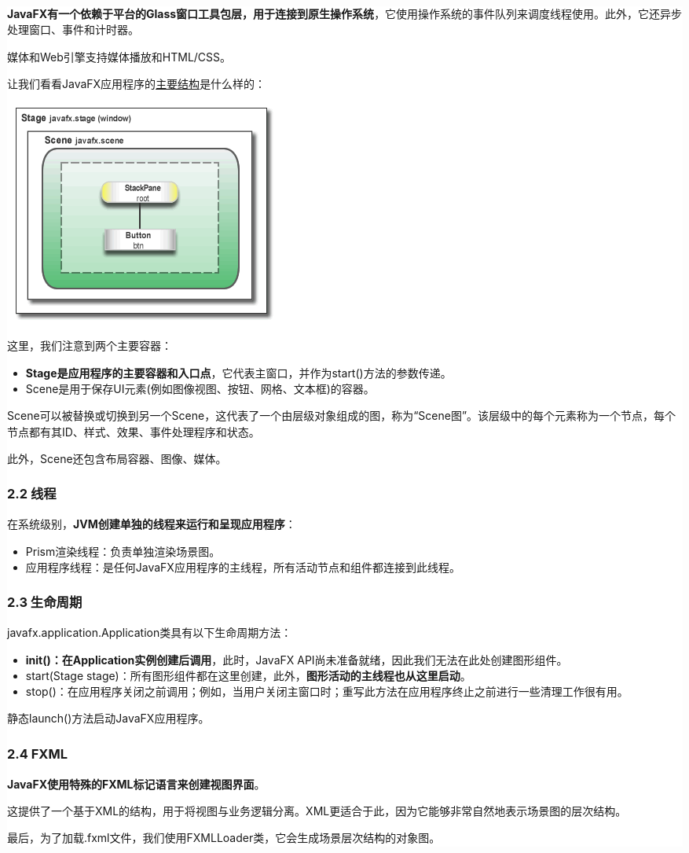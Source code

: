 **JavaFX有一个依赖于平台的Glass窗口工具包层，用于连接到原生操作系统**，它使用操作系统的事件队列来调度线程使用。此外，它还异步处理窗口、事件和计时器。

媒体和Web引擎支持媒体播放和HTML/CSS。

让我们看看JavaFX应用程序的[主要结构](https://docs.oracle.com/javafx/2/get_started/img/helloworld_scenegraph.png)是什么样的：

![](/assets/images/2025/javafx/javafx01.png)

这里，我们注意到两个主要容器：

- **Stage是应用程序的主要容器和入口点**，它代表主窗口，并作为start()方法的参数传递。
- Scene是用于保存UI元素(例如图像视图、按钮、网格、文本框)的容器。

Scene可以被替换或切换到另一个Scene，这代表了一个由层级对象组成的图，称为“Scene图”。该层级中的每个元素称为一个节点，每个节点都有其ID、样式、效果、事件处理程序和状态。

此外，Scene还包含布局容器、图像、媒体。

### 2.2 线程

在系统级别，**JVM创建单独的线程来运行和呈现应用程序**：

- Prism渲染线程：负责单独渲染场景图。
- 应用程序线程：是任何JavaFX应用程序的主线程，所有活动节点和组件都连接到此线程。

### 2.3 生命周期

javafx.application.Application类具有以下生命周期方法：

- **init()：在Application实例创建后调用**，此时，JavaFX API尚未准备就绪，因此我们无法在此处创建图形组件。
- start(Stage stage)：所有图形组件都在这里创建，此外，**图形活动的主线程也从这里启动**。
- stop()：在应用程序关闭之前调用；例如，当用户关闭主窗口时；重写此方法在应用程序终止之前进行一些清理工作很有用。

静态launch()方法启动JavaFX应用程序。

### 2.4 FXML

**JavaFX使用特殊的FXML标记语言来创建视图界面**。

这提供了一个基于XML的结构，用于将视图与业务逻辑分离。XML更适合于此，因为它能够非常自然地表示场景图的层次结构。

最后，为了加载.fxml文件，我们使用FXMLLoader类，它会生成场景层次结构的对象图。

